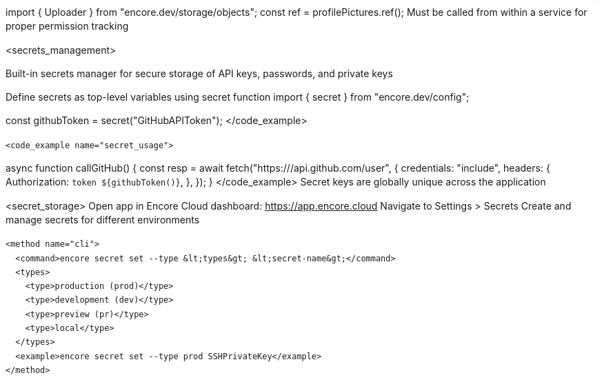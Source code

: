   <usage>
    <code_example>
import { Uploader } from "encore.dev/storage/objects";
const ref = profilePictures.ref<Uploader>();
    </code_example>
    <note>Must be called from within a service for proper permission tracking</note>
  </usage>
</bucket_references>
</object_storage>

<secrets_management>

<description>Built-in secrets manager for secure storage of API keys, passwords, and private keys</description>

<implementation>
  <usage>
    <description>Define secrets as top-level variables using secret function</description>
    <code_example name="secret_definition">
import { secret } from "encore.dev/config";

const githubToken = secret("GitHubAPIToken");
    </code_example>

    <code_example name="secret_usage">
async function callGitHub() {
  const resp = await fetch("https:///api.github.com/user", {
    credentials: "include",
    headers: {
      Authorization: `token ${githubToken()}`,
    },
  });
}
    </code_example>
    <note>Secret keys are globally unique across the application</note>
  </usage>
</implementation>

<secret_storage>
  <methods>
    <method name="cloud_dashboard">
      <steps>
        <step>Open app in Encore Cloud dashboard: https://app.encore.cloud</step>
        <step>Navigate to Settings > Secrets</step>
        <step>Create and manage secrets for different environments</step>
      </steps>
    </method>

    <method name="cli">
      <command>encore secret set --type &lt;types&gt; &lt;secret-name&gt;</command>
      <types>
        <type>production (prod)</type>
        <type>development (dev)</type>
        <type>preview (pr)</type>
        <type>local</type>
      </types>
      <example>encore secret set --type prod SSHPrivateKey</example>
    </method>
